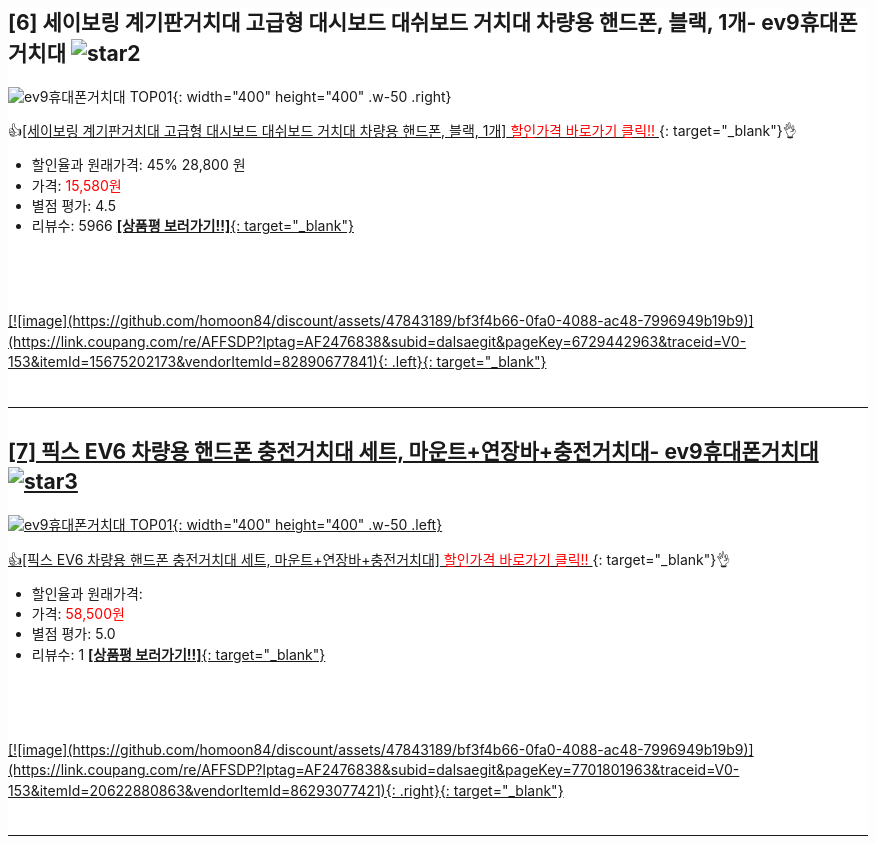 
        
       
## [6] 세이보링 계기판거치대 고급형 대시보드 대쉬보드 거치대 차량용 핸드폰, 블랙, 1개- ev9휴대폰거치대  <img width="81" alt="star2" src="https://user-images.githubusercontent.com/78655692/151471960-29c5febe-c509-4c6d-99f4-a2203eb193c5.png">

![ev9휴대폰거치대 TOP01](https://thumbnail10.coupangcdn.com/thumbnails/remote/230x230ex/image/vendor_inventory/d6f1/d63be7a2fe586182e4a52f025ff9807df756316076d0cb6da03c318e878b.jpg){: width="400" height="400" .w-50 .right}


👍<a href="https://link.coupang.com/re/AFFSDP?lptag=AF2476838&subid=dalsaegit&pageKey=6729442963&traceid=V0-153&itemId=15675202173&vendorItemId=82890677841">[세이보링 계기판거치대 고급형 대시보드 대쉬보드 거치대 차량용 핸드폰, 블랙, 1개]<font color=red> 할인가격 바로가기 클릭!! </font></a>{: target="_blank"}👌
<br>
- 할인율과 원래가격: 45%  28,800   원
- 가격: <span style='color:red'>15,580원</span>
- 별점 평가: 4.5
- 리뷰수: 5966 <a href="https://link.coupang.com/re/AFFSDP?lptag=AF2476838&subid=dalsaegit&pageKey=6729442963&traceid=V0-153&itemId=15675202173&vendorItemId=82890677841"> <strong>[상품평 보러가기!!]</strong>{: target="_blank"}
<br>
<br>
<br>
[![image](https://github.com/homoon84/discount/assets/47843189/bf3f4b66-0fa0-4088-ac48-7996949b19b9)](https://link.coupang.com/re/AFFSDP?lptag=AF2476838&subid=dalsaegit&pageKey=6729442963&traceid=V0-153&itemId=15675202173&vendorItemId=82890677841){: .left}{: target="_blank"}
<br>
<br>

---

        
       
## [7] 픽스 EV6 차량용 핸드폰 충전거치대 세트, 마운트+연장바+충전거치대- ev9휴대폰거치대  <img width="81" alt="star3" src="https://user-images.githubusercontent.com/78655692/151471989-9e21d7a8-a7b6-44b0-b598-2bb204b56b00.png">

![ev9휴대폰거치대 TOP01](https://thumbnail8.coupangcdn.com/thumbnails/remote/230x230ex/image/vendor_inventory/4a69/b90f6686c853fe45d376c692ffc335186355ccdc434f3f918c06d01d51b8.jpg){: width="400" height="400" .w-50 .left}


👍<a href="https://link.coupang.com/re/AFFSDP?lptag=AF2476838&subid=dalsaegit&pageKey=7701801963&traceid=V0-153&itemId=20622880863&vendorItemId=86293077421">[픽스 EV6 차량용 핸드폰 충전거치대 세트, 마운트+연장바+충전거치대]<font color=red> 할인가격 바로가기 클릭!! </font></a>{: target="_blank"}👌
<br>
- 할인율과 원래가격: 
- 가격: <span style='color:red'>58,500원</span>
- 별점 평가: 5.0
- 리뷰수: 1 <a href="https://link.coupang.com/re/AFFSDP?lptag=AF2476838&subid=dalsaegit&pageKey=7701801963&traceid=V0-153&itemId=20622880863&vendorItemId=86293077421"> <strong>[상품평 보러가기!!]</strong>{: target="_blank"}
<br>
<br>
<br>
[![image](https://github.com/homoon84/discount/assets/47843189/bf3f4b66-0fa0-4088-ac48-7996949b19b9)](https://link.coupang.com/re/AFFSDP?lptag=AF2476838&subid=dalsaegit&pageKey=7701801963&traceid=V0-153&itemId=20622880863&vendorItemId=86293077421){: .right}{: target="_blank"}
<br>
<br>

---